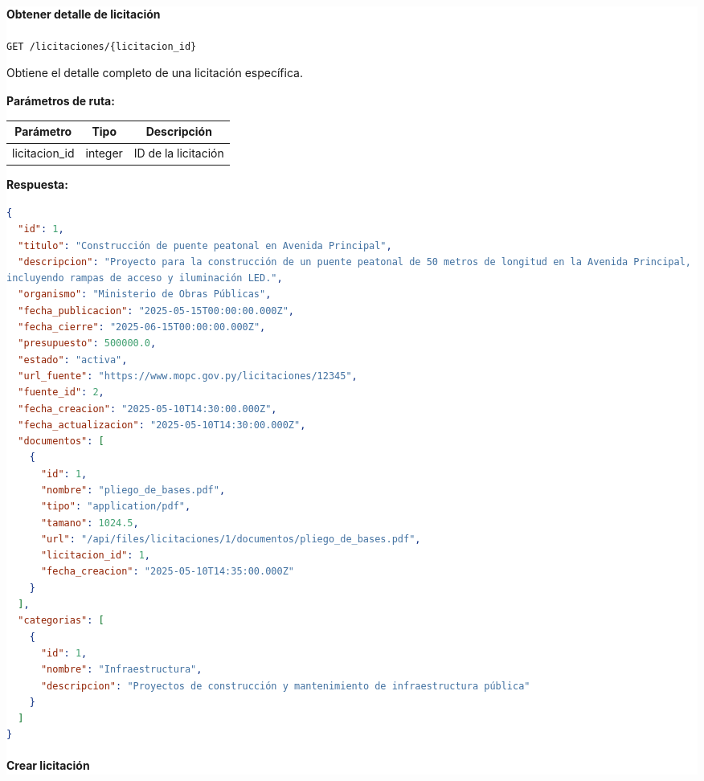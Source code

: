 #### Obtener detalle de licitación

```
GET /licitaciones/{licitacion_id}
```

Obtiene el detalle completo de una licitación específica.

**Parámetros de ruta:**

| Parámetro | Tipo | Descripción |
|-----------|------|-------------|
| licitacion_id | integer | ID de la licitación |

**Respuesta:**

```json
{
  "id": 1,
  "titulo": "Construcción de puente peatonal en Avenida Principal",
  "descripcion": "Proyecto para la construcción de un puente peatonal de 50 metros de longitud en la Avenida Principal, incluyendo rampas de acceso y iluminación LED.",
  "organismo": "Ministerio de Obras Públicas",
  "fecha_publicacion": "2025-05-15T00:00:00.000Z",
  "fecha_cierre": "2025-06-15T00:00:00.000Z",
  "presupuesto": 500000.0,
  "estado": "activa",
  "url_fuente": "https://www.mopc.gov.py/licitaciones/12345",
  "fuente_id": 2,
  "fecha_creacion": "2025-05-10T14:30:00.000Z",
  "fecha_actualizacion": "2025-05-10T14:30:00.000Z",
  "documentos": [
    {
      "id": 1,
      "nombre": "pliego_de_bases.pdf",
      "tipo": "application/pdf",
      "tamano": 1024.5,
      "url": "/api/files/licitaciones/1/documentos/pliego_de_bases.pdf",
      "licitacion_id": 1,
      "fecha_creacion": "2025-05-10T14:35:00.000Z"
    }
  ],
  "categorias": [
    {
      "id": 1,
      "nombre": "Infraestructura",
      "descripcion": "Proyectos de construcción y mantenimiento de infraestructura pública"
    }
  ]
}
```

#### Crear licitación
